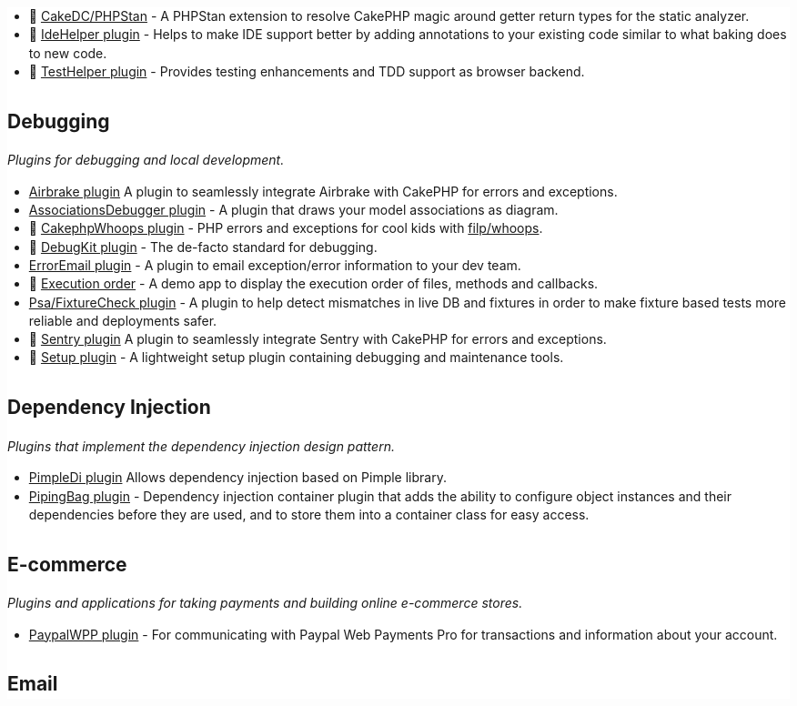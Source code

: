 -   :strawberry: [CakeDC/PHPStan](https://github.com/CakeDC/cakephp-phpstan) - A PHPStan extension to resolve CakePHP magic around getter return types for the static analyzer.
-   :strawberry: [IdeHelper plugin](https://github.com/dereuromark/cakephp-ide-helper) - Helps to make IDE support better by adding annotations to your existing code similar to what baking does to new code.
-   :strawberry: [TestHelper plugin](https://github.com/dereuromark/cakephp-test-helper) - Provides testing enhancements and TDD support as browser backend.

Debugging
---------

*Plugins for debugging and local development.*

-   [Airbrake plugin](https://github.com/chrisShick/AirbrakeCake) A plugin to seamlessly integrate Airbrake with CakePHP for errors and exceptions.
-   [AssociationsDebugger plugin](https://github.com/zunnu/associations-debugger) - A plugin that draws your model associations as diagram.
-   :strawberry: [CakephpWhoops plugin](https://github.com/dereuromark/cakephp-whoops) - PHP errors and exceptions for cool kids with [filp/whoops](https://github.com/filp/whoops).
-   :strawberry: [DebugKit plugin](https://github.com/cakephp/debug_kit) - The de-facto standard for debugging.
-   [ErrorEmail plugin](https://github.com/ebrigham1/cakephp-error-email) - A plugin to email exception/error information to your dev team.
-   :strawberry: [Execution order](https://github.com/dereuromark/executionorder) - A demo app to display the execution order of files, methods and callbacks.
-   [Psa/FixtureCheck plugin](https://github.com/World-Architects/cakephp-fixture-check) - A plugin to help detect mismatches in live DB and fixtures in order to make fixture based tests more reliable and deployments safer.
-   :strawberry: [Sentry plugin](https://github.com/Connehito/cake-sentry) A plugin to seamlessly integrate Sentry with CakePHP for errors and exceptions.
-   :strawberry: [Setup plugin](https://github.com/dereuromark/cakephp-setup) - A lightweight setup plugin containing debugging and maintenance tools.

Dependency Injection
--------------------

*Plugins that implement the dependency injection design pattern.*

-   [PimpleDi plugin](https://github.com/rochamarcelo/cake-pimple-di) Allows dependency injection based on Pimple library.
-   [PipingBag plugin](https://github.com/lorenzo/piping-bag) - Dependency injection container plugin that adds the ability to configure object instances and their dependencies before they are used, and to store them into a container class for easy access.

E-commerce
----------

*Plugins and applications for taking payments and building online e-commerce stores.*

-   [PaypalWPP plugin](https://github.com/cpierce/paypal-wpp) - For communicating with Paypal Web Payments Pro for transactions and information about your account.

Email
-----
